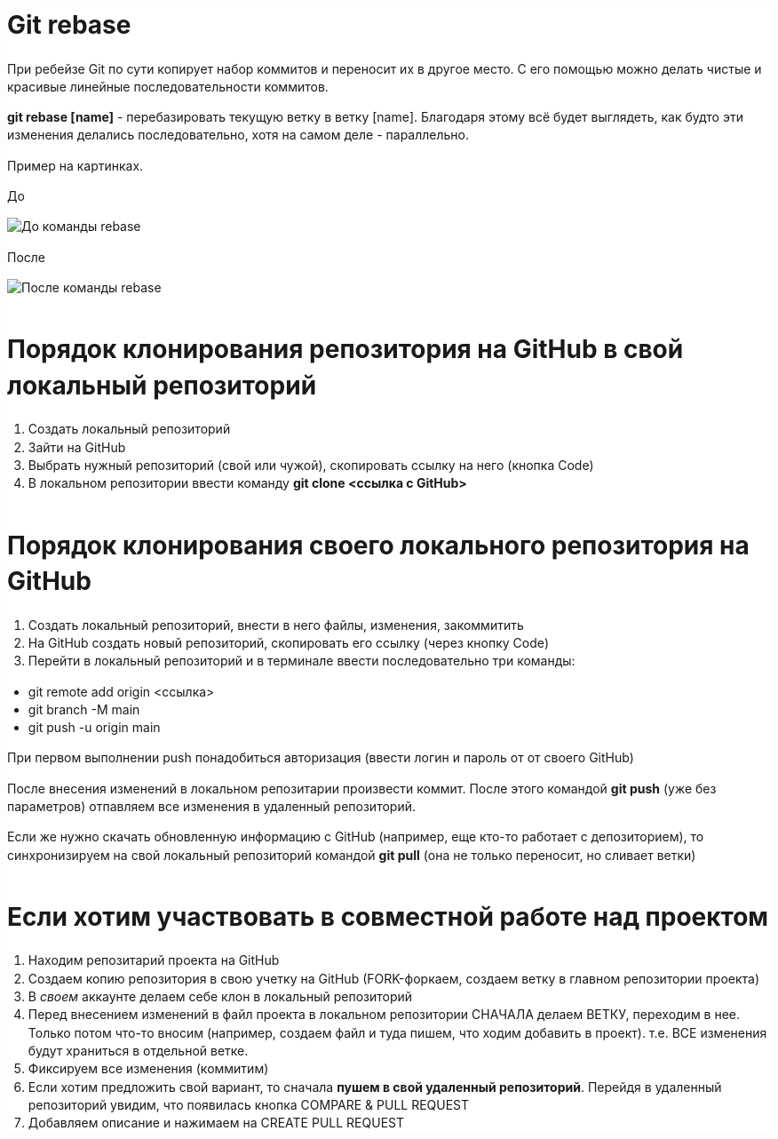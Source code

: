 # Git rebase
При ребейзе Git по сути копирует набор коммитов и переносит их в другое место. C его помощью можно делать чистые и красивые линейные последовательности коммитов.

**git rebase [name]** - перебазировать текущую ветку в ветку [name]. Благодаря этому всё будет выглядеть, как будто эти изменения делались последовательно, хотя на самом деле - параллельно.

Пример на картинках.

До

![До команды rebase](rebase1.jpg)

После

![После команды rebase](rebase2.jpg)

# Порядок клонирования репозитория на GitHub в свой локальный репозиторий
1. Создать локальный репозиторий
2. Зайти на GitHub
3. Выбрать нужный репозиторий (свой или чужой), скопировать ссылку на него (кнопка Code)
4. В локальном репозитории ввести команду **git clone <ссылка с GitHub>**

# Порядок клонирования своего локального репозитория на GitHub
1. Создать локальный репозиторий, внести в него файлы, изменения, закоммитить
2. На GitHub создать новый репозиторий, скопировать его ссылку (через кнопку Code) 
3. Перейти в локальный репозиторий и в терминале ввести последовательно три команды:
* git remote add origin <ссылка>
* git branch -M main
* git push -u origin main

При первом выполнении push понадобиться авторизация (ввести логин и пароль от от своего GitHub)

После внесения изменений в локальном репозитарии произвести коммит. После этого командой **git push** (уже без параметров) отпавляем все изменения в удаленный репозиторий.

Если же нужно скачать обновленную информацию с GitHub  (например, еще кто-то работает с депозиторием), то синхронизируем на свой локальный репозиторий командой **git pull** (она не только переносит, но сливает ветки)


# Если хотим участвовать в совместной работе над проектом
1. Находим репозитарий проекта на GitHub
2. Создаем копию репозитория в свою учетку на GitHub (FORK-форкаем, создаем ветку в главном репозитории проекта)
3. В *своем* аккаунте делаем себе клон в локальный репозиторий
4. Перед внесением изменений в файл проекта в локальном репозитории СНАЧАЛА делаем ВЕТКУ, переходим в нее. Только потом что-то вносим (например, создаем файл и туда пишем, что ходим добавить в проект). т.е. ВСЕ изменения будут храниться в отдельной ветке.
5. Фиксируем все изменения (коммитим)
6. Если хотим предложить свой вариант, то сначала **пушем в свой удаленный репозиторий**. Перейдя в удаленный репозиторий увидим, что появилась кнопка COMPARE & PULL REQUEST
7. Добавляем описание и нажимаем на CREATE PULL REQUEST
